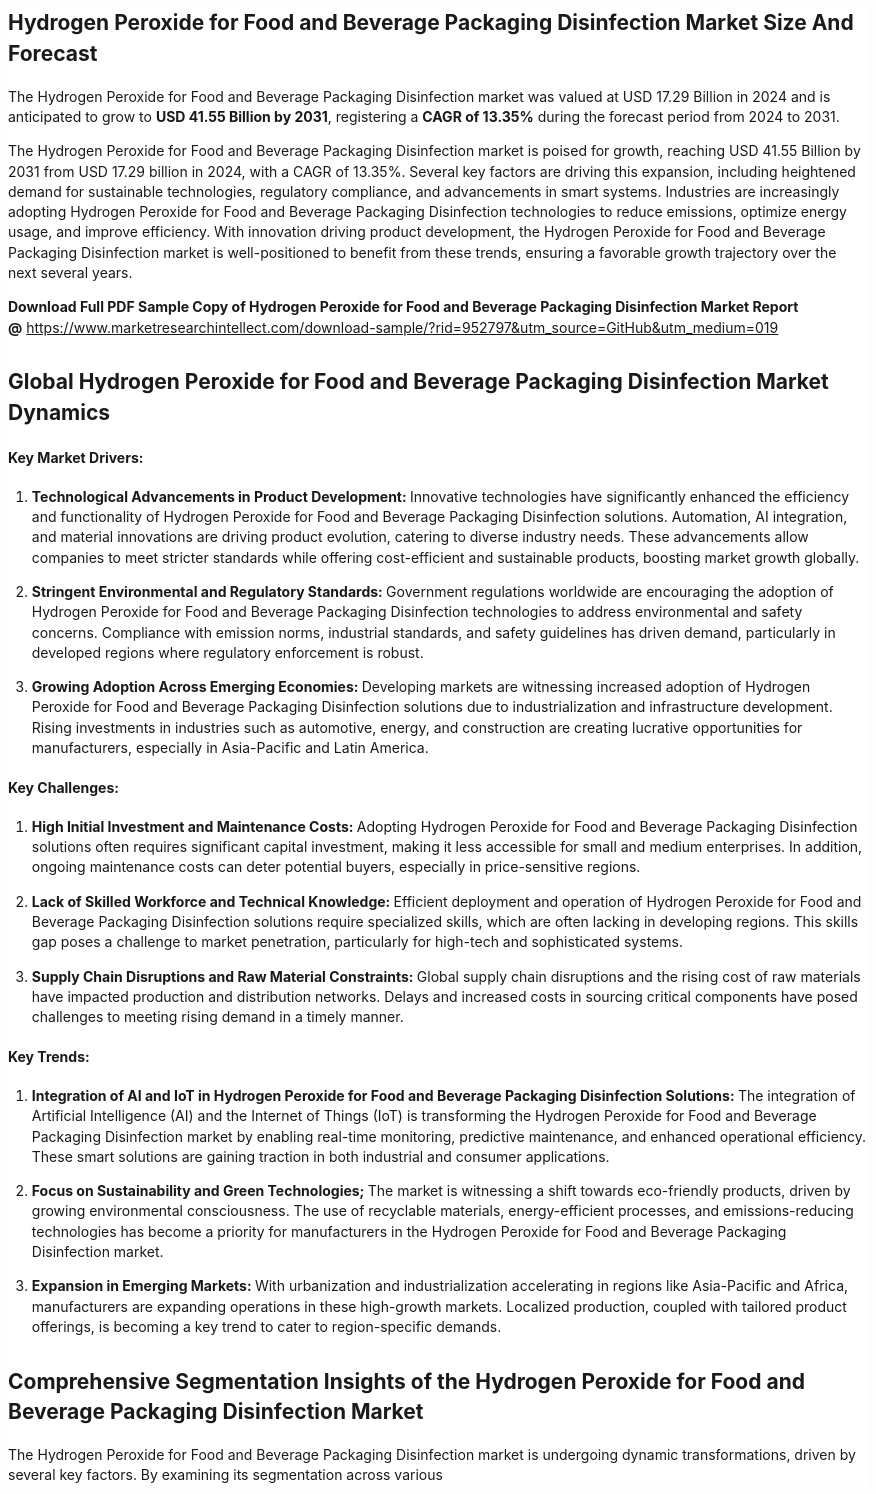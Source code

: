 <h2>Hydrogen Peroxide for Food and Beverage Packaging Disinfection Market Size And Forecast</h2><p>The Hydrogen Peroxide for Food and Beverage Packaging Disinfection market was valued at USD 17.29 Billion in 2024 and is anticipated to grow to <strong>USD 41.55 Billion by 2031</strong>, registering a <strong>CAGR of 13.35%</strong> during the forecast period from 2024 to 2031.</p><p>The Hydrogen Peroxide for Food and Beverage Packaging Disinfection market is poised for growth, reaching USD 41.55 Billion by 2031 from USD 17.29 billion in 2024, with a CAGR of 13.35%. Several key factors are driving this expansion, including heightened demand for sustainable technologies, regulatory compliance, and advancements in smart systems. Industries are increasingly adopting Hydrogen Peroxide for Food and Beverage Packaging Disinfection technologies to reduce emissions, optimize energy usage, and improve efficiency. With innovation driving product development, the Hydrogen Peroxide for Food and Beverage Packaging Disinfection market is well-positioned to benefit from these trends, ensuring a favorable growth trajectory over the next several years.</p><p><strong>Download Full PDF Sample Copy of Hydrogen Peroxide for Food and Beverage Packaging Disinfection Market Report @</strong>&nbsp;<a href="https://www.marketresearchintellect.com/download-sample/?rid=952797&amp;utm_source=GitHub&amp;utm_medium=019">https://www.marketresearchintellect.com/download-sample/?rid=952797&amp;utm_source=GitHub&amp;utm_medium=019</a></p><h2>Global Hydrogen Peroxide for Food and Beverage Packaging Disinfection Market Dynamics</h2><h4><strong>Key Market Drivers:</strong></h4><ol><li><p><strong>Technological Advancements in Product Development:&nbsp;</strong>Innovative technologies have significantly enhanced the efficiency and functionality of Hydrogen Peroxide for Food and Beverage Packaging Disinfection solutions. Automation, AI integration, and material innovations are driving product evolution, catering to diverse industry needs. These advancements allow companies to meet stricter standards while offering cost-efficient and sustainable products, boosting market growth globally.</p></li><li><p><strong>Stringent Environmental and Regulatory Standards:&nbsp;</strong>Government regulations worldwide are encouraging the adoption of Hydrogen Peroxide for Food and Beverage Packaging Disinfection technologies to address environmental and safety concerns. Compliance with emission norms, industrial standards, and safety guidelines has driven demand, particularly in developed regions where regulatory enforcement is robust.</p></li><li><p><strong>Growing Adoption Across Emerging Economies:&nbsp;</strong>Developing markets are witnessing increased adoption of Hydrogen Peroxide for Food and Beverage Packaging Disinfection solutions due to industrialization and infrastructure development. Rising investments in industries such as automotive, energy, and construction are creating lucrative opportunities for manufacturers, especially in Asia-Pacific and Latin America.</p></li></ol><h4><strong>Key Challenges:</strong></h4><ol><li><p><strong>High Initial Investment and Maintenance Costs:&nbsp;</strong>Adopting Hydrogen Peroxide for Food and Beverage Packaging Disinfection solutions often requires significant capital investment, making it less accessible for small and medium enterprises. In addition, ongoing maintenance costs can deter potential buyers, especially in price-sensitive regions.</p></li><li><p><strong>Lack of Skilled Workforce and Technical Knowledge:&nbsp;</strong>Efficient deployment and operation of Hydrogen Peroxide for Food and Beverage Packaging Disinfection solutions require specialized skills, which are often lacking in developing regions. This skills gap poses a challenge to market penetration, particularly for high-tech and sophisticated systems.</p></li><li><p><strong>Supply Chain Disruptions and Raw Material Constraints:&nbsp;</strong>Global supply chain disruptions and the rising cost of raw materials have impacted production and distribution networks. Delays and increased costs in sourcing critical components have posed challenges to meeting rising demand in a timely manner.</p></li></ol><h4><strong>Key Trends:</strong></h4><ol><li><p><strong>Integration of AI and IoT in Hydrogen Peroxide for Food and Beverage Packaging Disinfection Solutions:&nbsp;</strong>The integration of Artificial Intelligence (AI) and the Internet of Things (IoT) is transforming the Hydrogen Peroxide for Food and Beverage Packaging Disinfection market by enabling real-time monitoring, predictive maintenance, and enhanced operational efficiency. These smart solutions are gaining traction in both industrial and consumer applications.</p></li><li><p><strong>Focus on Sustainability and Green Technologies;&nbsp;</strong>The market is witnessing a shift towards eco-friendly products, driven by growing environmental consciousness. The use of recyclable materials, energy-efficient processes, and emissions-reducing technologies has become a priority for manufacturers in the Hydrogen Peroxide for Food and Beverage Packaging Disinfection market.</p></li><li><p><strong>Expansion in Emerging Markets:&nbsp;</strong>With urbanization and industrialization accelerating in regions like Asia-Pacific and Africa, manufacturers are expanding operations in these high-growth markets. Localized production, coupled with tailored product offerings, is becoming a key trend to cater to region-specific demands.</p></li></ol><div class="article-main__content" data-test-id="publishing-text-block"><h2>Comprehensive Segmentation Insights of the Hydrogen Peroxide for Food and Beverage Packaging Disinfection Market</h2><p>The Hydrogen Peroxide for Food and Beverage Packaging Disinfection market is undergoing dynamic transformations, driven by several key factors. By examining its segmentation across various